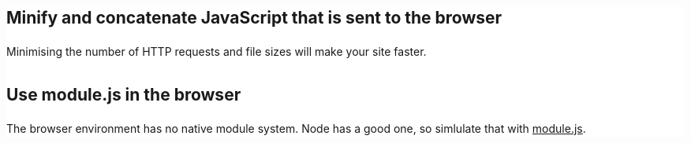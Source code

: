 ## Minify and concatenate JavaScript that is sent to the browser

Minimising the number of HTTP requests and file sizes will make your site faster.

## Use module.js in the browser

The browser environment has no native module system. Node has a good one, so
simlulate that with [module.js](https://github.com/bengourley/module.js).